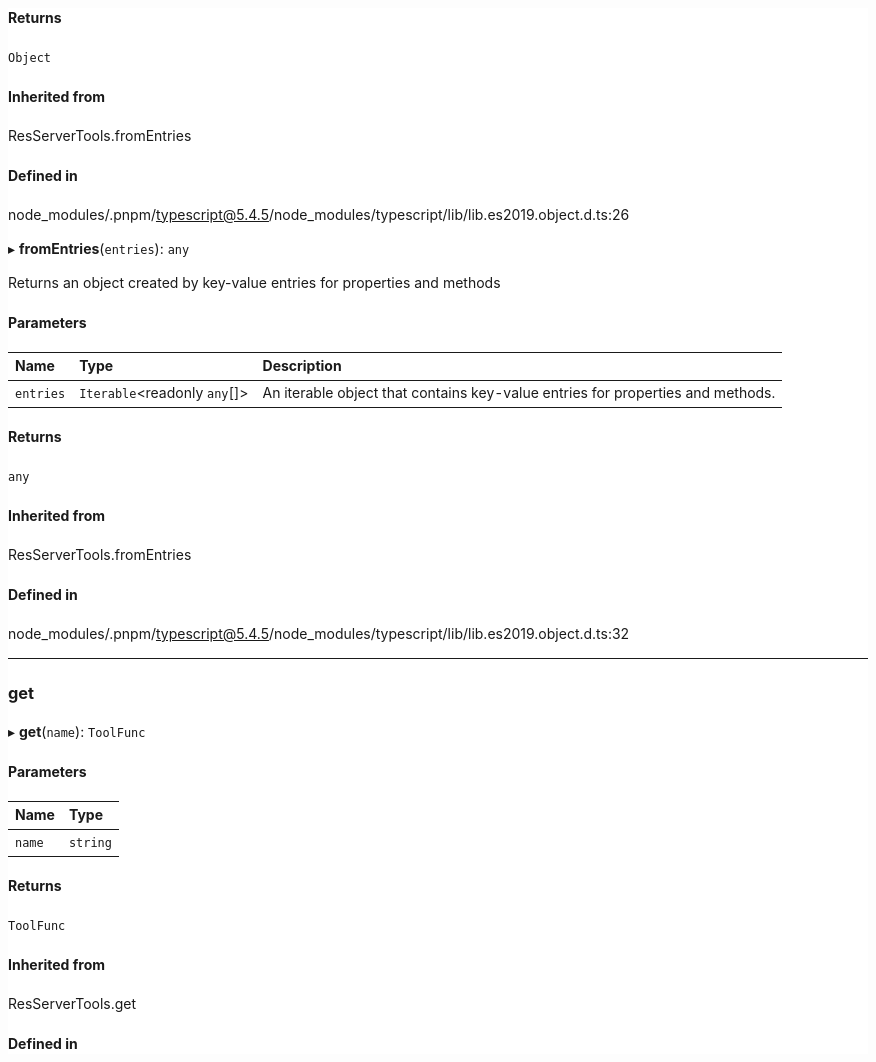 #### Returns

`Object`

#### Inherited from

ResServerTools.fromEntries

#### Defined in

node_modules/.pnpm/typescript@5.4.5/node_modules/typescript/lib/lib.es2019.object.d.ts:26

▸ **fromEntries**(`entries`): `any`

Returns an object created by key-value entries for properties and methods

#### Parameters

| Name | Type | Description |
| :------ | :------ | :------ |
| `entries` | `Iterable`\<readonly `any`[]\> | An iterable object that contains key-value entries for properties and methods. |

#### Returns

`any`

#### Inherited from

ResServerTools.fromEntries

#### Defined in

node_modules/.pnpm/typescript@5.4.5/node_modules/typescript/lib/lib.es2019.object.d.ts:32

___

### get

▸ **get**(`name`): `ToolFunc`

#### Parameters

| Name | Type |
| :------ | :------ |
| `name` | `string` |

#### Returns

`ToolFunc`

#### Inherited from

ResServerTools.get

#### Defined in
